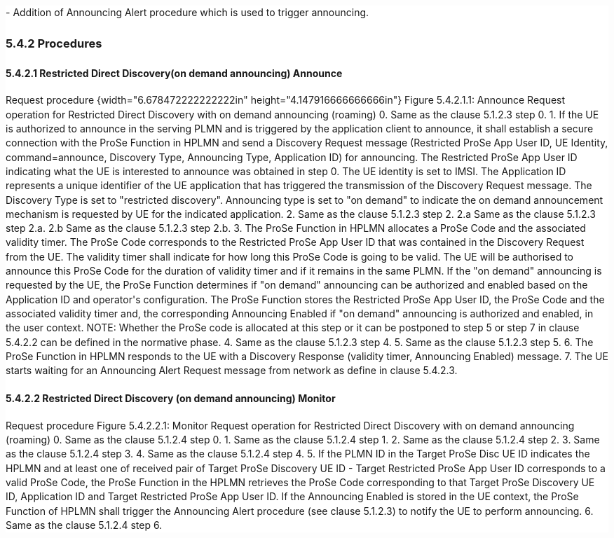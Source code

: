 \- Addition of Announcing Alert procedure which is used to trigger announcing.
### 5.4.2 Procedures
#### 5.4.2.1 Restricted Direct Discovery(on demand announcing) Announce
Request procedure
{width="6.678472222222222in" height="4.147916666666666in"}
Figure 5.4.2.1.1: Announce Request operation for Restricted Direct Discovery
with on demand announcing (roaming)
0\. Same as the clause 5.1.2.3 step 0.
1\. If the UE is authorized to announce in the serving PLMN and is triggered
by the application client to announce, it shall establish a secure connection
with the ProSe Function in HPLMN and send a Discovery Request message
(Restricted ProSe App User ID, UE Identity, command=announce, Discovery Type,
Announcing Type, Application ID) for announcing. The Restricted ProSe App User
ID indicating what the UE is interested to announce was obtained in step 0.
The UE identity is set to IMSI. The Application ID represents a unique
identifier of the UE application that has triggered the transmission of the
Discovery Request message. The Discovery Type is set to \"restricted
discovery\". Announcing type is set to \"on demand\" to indicate the on demand
announcement mechanism is requested by UE for the indicated application.
2\. Same as the clause 5.1.2.3 step 2.
2.a Same as the clause 5.1.2.3 step 2.a.
2.b Same as the clause 5.1.2.3 step 2.b.
3\. The ProSe Function in HPLMN allocates a ProSe Code and the associated
validity timer. The ProSe Code corresponds to the Restricted ProSe App User ID
that was contained in the Discovery Request from the UE. The validity timer
shall indicate for how long this ProSe Code is going to be valid. The UE will
be authorised to announce this ProSe Code for the duration of validity timer
and if it remains in the same PLMN.
If the \"on demand\" announcing is requested by the UE, the ProSe Function
determines if \"on demand\" announcing can be authorized and enabled based on
the Application ID and operator\'s configuration.
The ProSe Function stores the Restricted ProSe App User ID, the ProSe Code and
the associated validity timer and, the corresponding Announcing Enabled if
\"on demand\" announcing is authorized and enabled, in the user context.
NOTE: Whether the ProSe code is allocated at this step or it can be postponed
to step 5 or step 7 in clause 5.4.2.2 can be defined in the normative phase.
4\. Same as the clause 5.1.2.3 step 4.
5\. Same as the clause 5.1.2.3 step 5.
6\. The ProSe Function in HPLMN responds to the UE with a Discovery Response
(validity timer, Announcing Enabled) message.
7\. The UE starts waiting for an Announcing Alert Request message from network
as define in clause 5.4.2.3.
#### 5.4.2.2 Restricted Direct Discovery (on demand announcing) Monitor
Request procedure
Figure 5.4.2.2.1: Monitor Request operation for Restricted Direct Discovery
with on demand announcing (roaming)
0\. Same as the clause 5.1.2.4 step 0.
1\. Same as the clause 5.1.2.4 step 1.
2\. Same as the clause 5.1.2.4 step 2.
3\. Same as the clause 5.1.2.4 step 3.
4\. Same as the clause 5.1.2.4 step 4.
5\. If the PLMN ID in the Target ProSe Disc UE ID indicates the HPLMN and at
least one of received pair of Target ProSe Discovery UE ID - Target Restricted
ProSe App User ID corresponds to a valid ProSe Code, the ProSe Function in the
HPLMN retrieves the ProSe Code corresponding to that Target ProSe Discovery UE
ID, Application ID and Target Restricted ProSe App User ID.
If the Announcing Enabled is stored in the UE context, the ProSe Function of
HPLMN shall trigger the Announcing Alert procedure (see clause 5.1.2.3) to
notify the UE to perform announcing.
6\. Same as the clause 5.1.2.4 step 6.